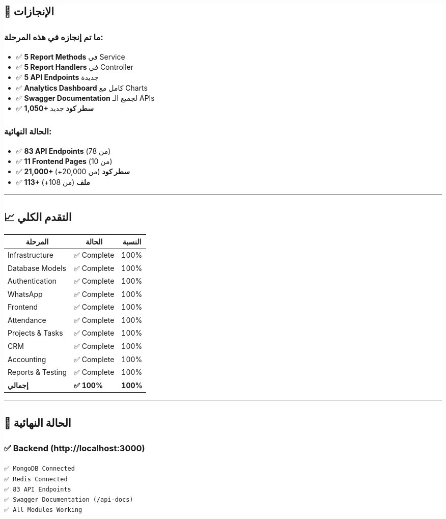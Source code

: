 
## 🎉 الإنجازات

### **ما تم إنجازه في هذه المرحلة**:
- ✅ **5 Report Methods** في Service
- ✅ **5 Report Handlers** في Controller
- ✅ **5 API Endpoints** جديدة
- ✅ **Analytics Dashboard** كامل مع Charts
- ✅ **Swagger Documentation** لجميع الـ APIs
- ✅ **1,050+ سطر كود** جديد

### **الحالة النهائية**:
- ✅ **83 API Endpoints** (من 78)
- ✅ **11 Frontend Pages** (من 10)
- ✅ **21,000+ سطر كود** (من 20,000+)
- ✅ **113+ ملف** (من 108+)

---

## 📈 التقدم الكلي

| المرحلة | الحالة | النسبة |
|---------|--------|--------|
| Infrastructure | ✅ Complete | 100% |
| Database Models | ✅ Complete | 100% |
| Authentication | ✅ Complete | 100% |
| WhatsApp | ✅ Complete | 100% |
| Frontend | ✅ Complete | 100% |
| Attendance | ✅ Complete | 100% |
| Projects & Tasks | ✅ Complete | 100% |
| CRM | ✅ Complete | 100% |
| Accounting | ✅ Complete | 100% |
| Reports & Testing | ✅ Complete | 100% |
| **إجمالي** | **✅ 100%** | **100%** |

---

## 🚀 الحالة النهائية

### ✅ **Backend** (http://localhost:3000)
```
✅ MongoDB Connected
✅ Redis Connected
✅ 83 API Endpoints
✅ Swagger Documentation (/api-docs)
✅ All Modules Working
```
